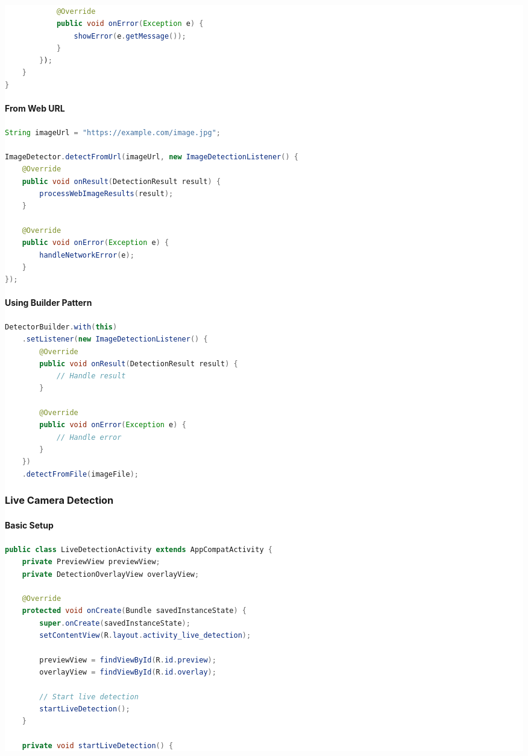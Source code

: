 ```java
            @Override
            public void onError(Exception e) {
                showError(e.getMessage());
            }
        });
    }
}
```

#### From Web URL
```java
String imageUrl = "https://example.com/image.jpg";

ImageDetector.detectFromUrl(imageUrl, new ImageDetectionListener() {
    @Override
    public void onResult(DetectionResult result) {
        processWebImageResults(result);
    }
    
    @Override
    public void onError(Exception e) {
        handleNetworkError(e);
    }
});
```

#### Using Builder Pattern
```java
DetectorBuilder.with(this)
    .setListener(new ImageDetectionListener() {
        @Override
        public void onResult(DetectionResult result) {
            // Handle result
        }
        
        @Override
        public void onError(Exception e) {
            // Handle error
        }
    })
    .detectFromFile(imageFile);
```

### Live Camera Detection

#### Basic Setup
```java
public class LiveDetectionActivity extends AppCompatActivity {
    private PreviewView previewView;
    private DetectionOverlayView overlayView;
    
    @Override
    protected void onCreate(Bundle savedInstanceState) {
        super.onCreate(savedInstanceState);
        setContentView(R.layout.activity_live_detection);
        
        previewView = findViewById(R.id.preview);
        overlayView = findViewById(R.id.overlay);
        
        // Start live detection
        startLiveDetection();
    }
    
    private void startLiveDetection() {
```